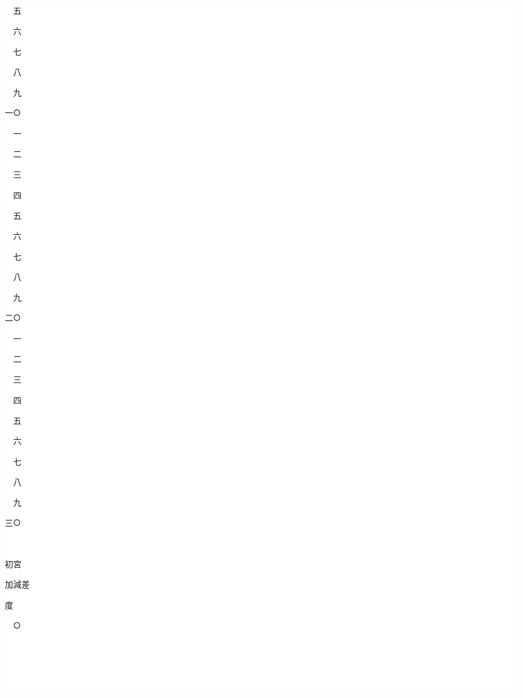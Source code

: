 　五

　六

　七

　八

　九

一○

　一

　二

　三

　四

　五

　六

　七

　八

　九

二○

　一

　二

　三

　四

　五

　六

　七

　八

　九

三○

　

初宮

加減差

度

　○

　

　

　
